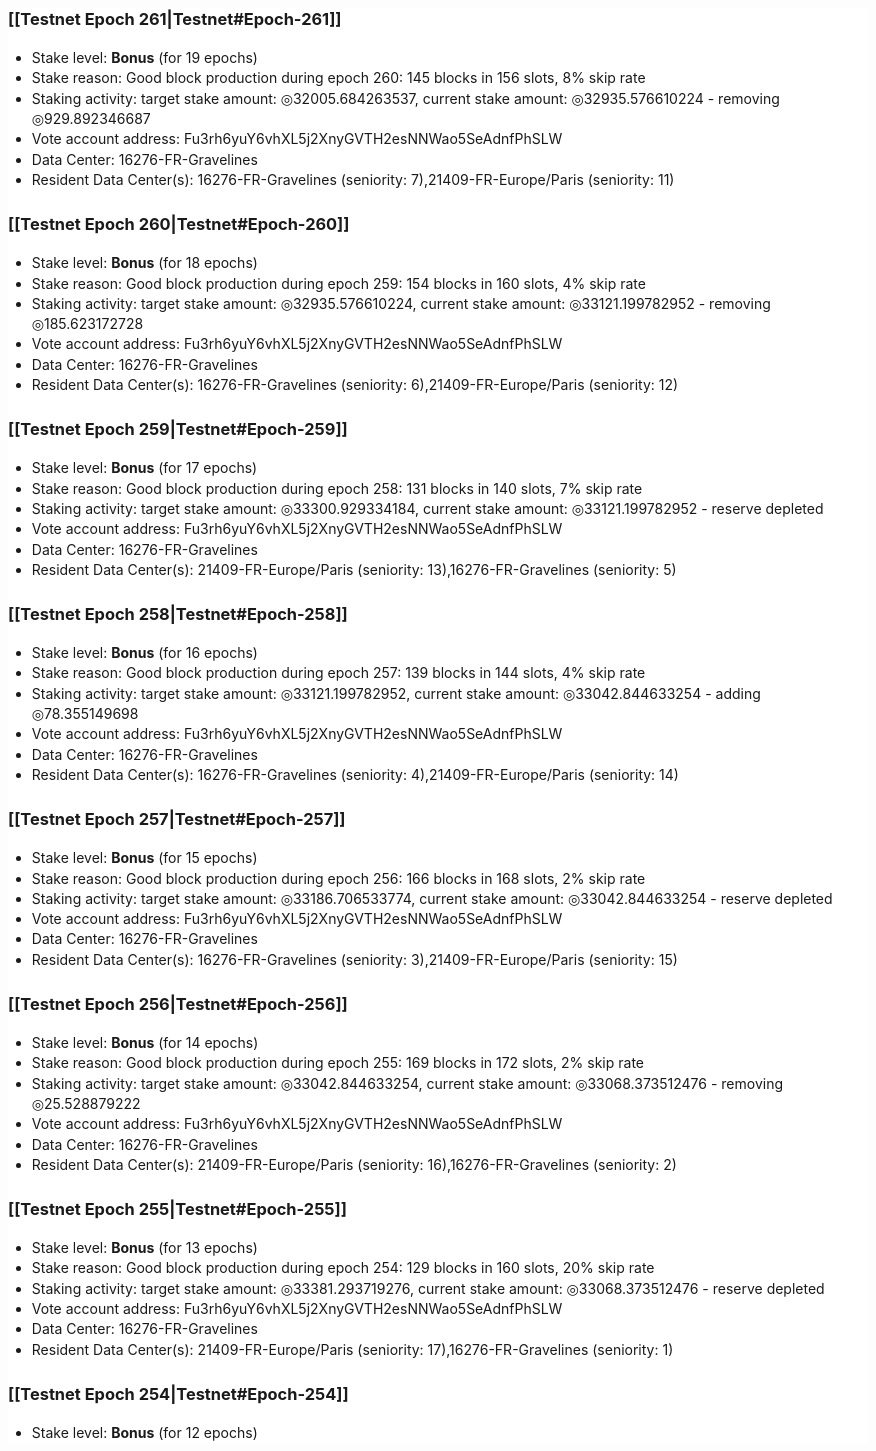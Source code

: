 ### [[Testnet Epoch 261|Testnet#Epoch-261]]
* Stake level: **Bonus** (for 19 epochs)
* Stake reason: Good block production during epoch 260: 145 blocks in 156 slots, 8% skip rate
* Staking activity: target stake amount: ◎32005.684263537, current stake amount: ◎32935.576610224 - removing ◎929.892346687
* Vote account address: Fu3rh6yuY6vhXL5j2XnyGVTH2esNNWao5SeAdnfPhSLW
* Data Center: 16276-FR-Gravelines
* Resident Data Center(s): 16276-FR-Gravelines (seniority: 7),21409-FR-Europe/Paris (seniority: 11)
### [[Testnet Epoch 260|Testnet#Epoch-260]]
* Stake level: **Bonus** (for 18 epochs)
* Stake reason: Good block production during epoch 259: 154 blocks in 160 slots, 4% skip rate
* Staking activity: target stake amount: ◎32935.576610224, current stake amount: ◎33121.199782952 - removing ◎185.623172728
* Vote account address: Fu3rh6yuY6vhXL5j2XnyGVTH2esNNWao5SeAdnfPhSLW
* Data Center: 16276-FR-Gravelines
* Resident Data Center(s): 16276-FR-Gravelines (seniority: 6),21409-FR-Europe/Paris (seniority: 12)
### [[Testnet Epoch 259|Testnet#Epoch-259]]
* Stake level: **Bonus** (for 17 epochs)
* Stake reason: Good block production during epoch 258: 131 blocks in 140 slots, 7% skip rate
* Staking activity: target stake amount: ◎33300.929334184, current stake amount: ◎33121.199782952 - reserve depleted
* Vote account address: Fu3rh6yuY6vhXL5j2XnyGVTH2esNNWao5SeAdnfPhSLW
* Data Center: 16276-FR-Gravelines
* Resident Data Center(s): 21409-FR-Europe/Paris (seniority: 13),16276-FR-Gravelines (seniority: 5)
### [[Testnet Epoch 258|Testnet#Epoch-258]]
* Stake level: **Bonus** (for 16 epochs)
* Stake reason: Good block production during epoch 257: 139 blocks in 144 slots, 4% skip rate
* Staking activity: target stake amount: ◎33121.199782952, current stake amount: ◎33042.844633254 - adding ◎78.355149698
* Vote account address: Fu3rh6yuY6vhXL5j2XnyGVTH2esNNWao5SeAdnfPhSLW
* Data Center: 16276-FR-Gravelines
* Resident Data Center(s): 16276-FR-Gravelines (seniority: 4),21409-FR-Europe/Paris (seniority: 14)
### [[Testnet Epoch 257|Testnet#Epoch-257]]
* Stake level: **Bonus** (for 15 epochs)
* Stake reason: Good block production during epoch 256: 166 blocks in 168 slots, 2% skip rate
* Staking activity: target stake amount: ◎33186.706533774, current stake amount: ◎33042.844633254 - reserve depleted
* Vote account address: Fu3rh6yuY6vhXL5j2XnyGVTH2esNNWao5SeAdnfPhSLW
* Data Center: 16276-FR-Gravelines
* Resident Data Center(s): 16276-FR-Gravelines (seniority: 3),21409-FR-Europe/Paris (seniority: 15)
### [[Testnet Epoch 256|Testnet#Epoch-256]]
* Stake level: **Bonus** (for 14 epochs)
* Stake reason: Good block production during epoch 255: 169 blocks in 172 slots, 2% skip rate
* Staking activity: target stake amount: ◎33042.844633254, current stake amount: ◎33068.373512476 - removing ◎25.528879222
* Vote account address: Fu3rh6yuY6vhXL5j2XnyGVTH2esNNWao5SeAdnfPhSLW
* Data Center: 16276-FR-Gravelines
* Resident Data Center(s): 21409-FR-Europe/Paris (seniority: 16),16276-FR-Gravelines (seniority: 2)
### [[Testnet Epoch 255|Testnet#Epoch-255]]
* Stake level: **Bonus** (for 13 epochs)
* Stake reason: Good block production during epoch 254: 129 blocks in 160 slots, 20% skip rate
* Staking activity: target stake amount: ◎33381.293719276, current stake amount: ◎33068.373512476 - reserve depleted
* Vote account address: Fu3rh6yuY6vhXL5j2XnyGVTH2esNNWao5SeAdnfPhSLW
* Data Center: 16276-FR-Gravelines
* Resident Data Center(s): 21409-FR-Europe/Paris (seniority: 17),16276-FR-Gravelines (seniority: 1)
### [[Testnet Epoch 254|Testnet#Epoch-254]]
* Stake level: **Bonus** (for 12 epochs)